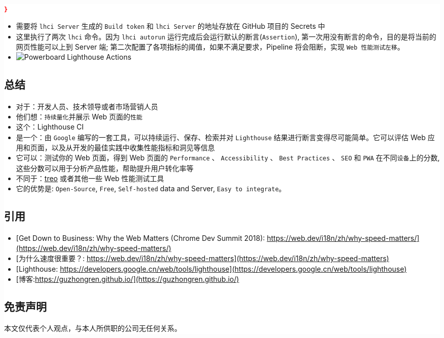 ```json
}
```
- 需要将 `lhci Server` 生成的 `Build token` 和 `lhci Server` 的地址存放在 GitHub 项目的 Secrets 中
- 这里执行了两次 `lhci` 命令。因为 `lhci autorun` 运行完成后会运行默认的断言(`Assertion`), 第一次用没有断言的命令，目的是将当前的网页性能可以上到 Server 端; 第二次配置了各项指标的阈值，如果不满足要求，Pipeline 将会阻断，实现 `Web 性能测试左移`。
- ![Powerboard Lighthouse Actions](https://cdn.jsdelivr.net/gh/guzhongren/picx-images-hosting@master/Tools/Lighthouse/powerboard-lighthouse-actions.40eis8x91cu0.webp)

## 总结

 - 对于：开发人员、技术领导或者市场营销人员
 - 他们想：`持续量化`并展示 Web 页面的`性能`
 - 这个：Lighthouse CI
 - 是一个：由 `Google` 编写的一套工具，可以持续运行、保存、检索并对 `Lighthouse` 结果进行断言变得尽可能简单。它可以评估 Web 应用和页面，以及从开发的最佳实践中收集性能指标和洞见等信息
 - 它可以：测试你的 Web 页面，得到 Web 页面的 `Performance` 、 `Accessibility` 、 `Best Practices` 、 `SEO` 和 `PWA` 在不同`设备`上的分数, 这些分数可以用于分析产品性能，帮助提升用户转化率等
 - 不同于：[treo](https://treo.sh/) 或者其他一些 Web 性能测试工具
 - 它的优势是: `Open-Source`, `Free`, `Self-hosted` data and Server, `Easy to integrate`。
## 引用

* [Get Down to Business: Why the Web Matters (Chrome Dev Summit 2018): https://web.dev/i18n/zh/why-speed-matters/](https://web.dev/i18n/zh/why-speed-matters/)
* [为什么速度很重要？: https://web.dev/i18n/zh/why-speed-matters](https://web.dev/i18n/zh/why-speed-matters)
* [Lighthouse: https://developers.google.cn/web/tools/lighthouse](https://developers.google.cn/web/tools/lighthouse)
* [博客:https://guzhongren.github.io/](https://guzhongren.github.io/)

## 免责声明

本文仅代表个人观点，与本人所供职的公司无任何关系。

